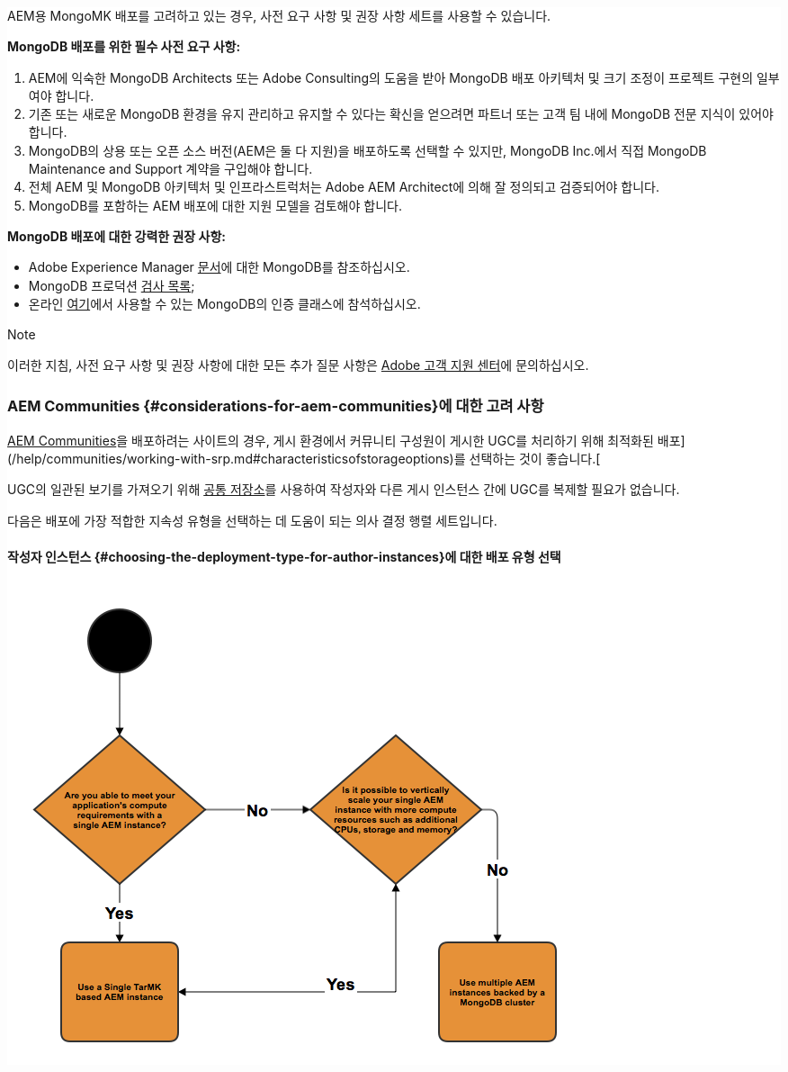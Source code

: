 AEM용 MongoMK 배포를 고려하고 있는 경우, 사전 요구 사항 및 권장 사항 세트를 사용할 수 있습니다.

**MongoDB 배포를 위한 필수 사전 요구 사항:**

1. AEM에 익숙한 MongoDB Architects 또는 Adobe Consulting의 도움을 받아 MongoDB 배포 아키텍처 및 크기 조정이 프로젝트 구현의 일부여야 합니다.
1. 기존 또는 새로운 MongoDB 환경을 유지 관리하고 유지할 수 있다는 확신을 얻으려면 파트너 또는 고객 팀 내에 MongoDB 전문 지식이 있어야 합니다.
1. MongoDB의 상용 또는 오픈 소스 버전(AEM은 둘 다 지원)을 배포하도록 선택할 수 있지만, MongoDB Inc.에서 직접 MongoDB Maintenance and Support 계약을 구입해야 합니다.
1. 전체 AEM 및 MongoDB 아키텍처 및 인프라스트럭처는 Adobe AEM Architect에 의해 잘 정의되고 검증되어야 합니다.
1. MongoDB를 포함하는 AEM 배포에 대한 지원 모델을 검토해야 합니다.

**MongoDB 배포에 대한 강력한 권장 사항:**

* Adobe Experience Manager [문서](https://www.mongodb.com/lp/contact/mongodb-adobe-experience-manager)에 대한 MongoDB를 참조하십시오.
* MongoDB 프로덕션 [검사 목록](https://docs.mongodb.org/manual/administration/production-checklist/);
* 온라인 [여기](https://university.mongodb.com/)에서 사용할 수 있는 MongoDB의 인증 클래스에 참석하십시오.

>[!NOTE]
>
>이러한 지침, 사전 요구 사항 및 권장 사항에 대한 모든 추가 질문 사항은 [Adobe 고객 지원 센터](https://helpx.adobe.com/kr/marketing-cloud/contact-support.html)에 문의하십시오.

### AEM Communities {#considerations-for-aem-communities}에 대한 고려 사항

[AEM Communities](/help/communities/overview.md)을 배포하려는 사이트의 경우, 게시 환경에서 커뮤니티 구성원이 게시한 UGC를 처리하기 위해 최적화된 배포](/help/communities/working-with-srp.md#characteristicsofstorageoptions)를 선택하는 것이 좋습니다.[

UGC의 일관된 보기를 가져오기 위해 [공통 저장소](/help/communities/working-with-srp.md)를 사용하여 작성자와 다른 게시 인스턴스 간에 UGC를 복제할 필요가 없습니다.

다음은 배포에 가장 적합한 지속성 유형을 선택하는 데 도움이 되는 의사 결정 행렬 세트입니다.

#### 작성자 인스턴스 {#choosing-the-deployment-type-for-author-instances}에 대한 배포 유형 선택

![chlimage_1-19](assets/chlimage_1-19.png)
